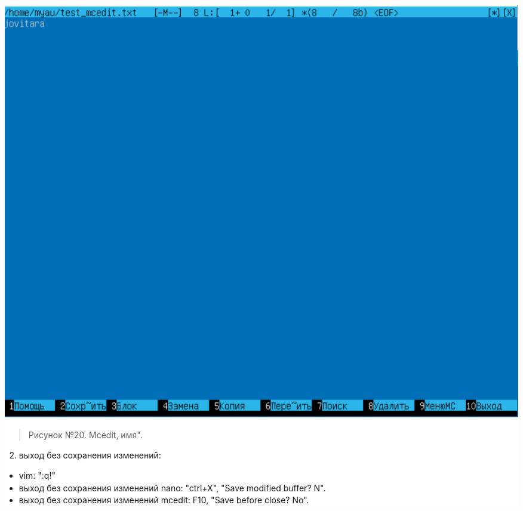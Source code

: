 ![](./screen/part75.PNG)
>Рисунок №20. Mcedit, имя".

2. выход без сохранения изменений:
- vim: ":q!"
- выход без сохранения изменений nano: "ctrl+X", "Save modified buffer? N".
- выход без сохранения изменений mcedit: F10, "Save before close? No".
